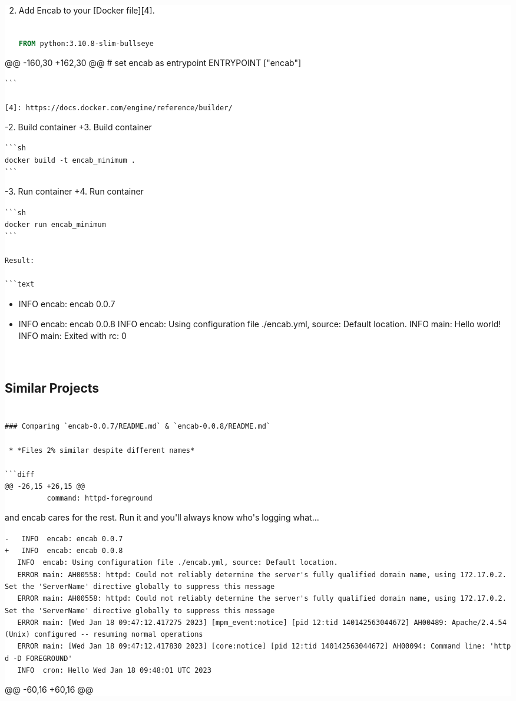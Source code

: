  2. Add Encab to your [Docker file][4].
 
    ```dockerfile
 
    FROM python:3.10.8-slim-bullseye
@@ -160,30 +162,30 @@
    # set encab as entrypoint
    ENTRYPOINT ["encab"]
 
    ```
 
    [4]: https://docs.docker.com/engine/reference/builder/
 
-2. Build container
+3. Build container
 
    ```sh
    docker build -t encab_minimum .
    ```
 
-3. Run container
+4. Run container
 
    ```sh
    docker run encab_minimum
    ```
 
    Result:
 
    ```text
-   INFO  encab: encab 0.0.7
+   INFO  encab: encab 0.0.8
    INFO  encab: Using configuration file ./encab.yml, source: Default location.
    INFO  main: Hello world!
    INFO  main: Exited with rc: 0
    ```
 
 ## Similar Projects
```

### Comparing `encab-0.0.7/README.md` & `encab-0.0.8/README.md`

 * *Files 2% similar despite different names*

```diff
@@ -26,15 +26,15 @@
          command: httpd-foreground
 ```
 
 and encab cares for the rest.
 Run it and you'll always know who's logging what...
 
 ```text
-   INFO  encab: encab 0.0.7
+   INFO  encab: encab 0.0.8
    INFO  encab: Using configuration file ./encab.yml, source: Default location.
    ERROR main: AH00558: httpd: Could not reliably determine the server's fully qualified domain name, using 172.17.0.2. Set the 'ServerName' directive globally to suppress this message
    ERROR main: AH00558: httpd: Could not reliably determine the server's fully qualified domain name, using 172.17.0.2. Set the 'ServerName' directive globally to suppress this message
    ERROR main: [Wed Jan 18 09:47:12.417275 2023] [mpm_event:notice] [pid 12:tid 140142563044672] AH00489: Apache/2.4.54 (Unix) configured -- resuming normal operations
    ERROR main: [Wed Jan 18 09:47:12.417830 2023] [core:notice] [pid 12:tid 140142563044672] AH00094: Command line: 'httpd -D FOREGROUND'
    INFO  cron: Hello Wed Jan 18 09:48:01 UTC 2023
 ```
@@ -60,16 +60,16 @@
 